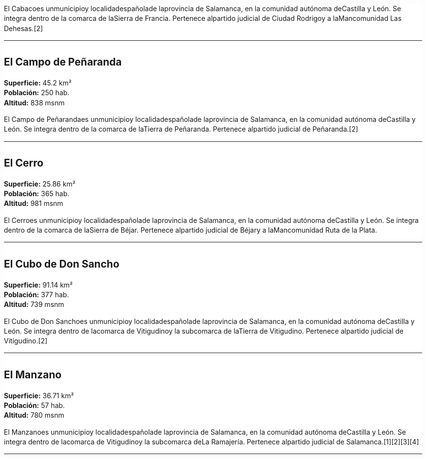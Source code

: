 El Cabacoes unmunicipioy localidadespañolade laprovincia de Salamanca, en la comunidad autónoma deCastilla y León. Se integra dentro de la comarca de laSierra de Francia. Pertenece alpartido judicial de Ciudad Rodrigoy a laMancomunidad Las Dehesas.[2]​

---

## El Campo de Peñaranda

**Superficie:** 45.2 km²  
**Población:** 250 hab.  
**Altitud:** 838 msnm  

El Campo de Peñarandaes unmunicipioy localidadespañolade laprovincia de Salamanca, en la comunidad autónoma deCastilla y León. Se integra dentro de la comarca de laTierra de Peñaranda. Pertenece alpartido judicial de Peñaranda.[2]​

---

## El Cerro

**Superficie:** 25.86 km²  
**Población:** 365 hab.  
**Altitud:** 981 msnm  

El Cerroes unmunicipioy localidadespañolade laprovincia de Salamanca, en la comunidad autónoma deCastilla y León. Se integra dentro de la comarca de laSierra de Béjar. Pertenece alpartido judicial de Béjary a laMancomunidad Ruta de la Plata.

---

## El Cubo de Don Sancho

**Superficie:** 91.14 km²  
**Población:** 377 hab.  
**Altitud:** 739 msnm  

El Cubo de Don Sanchoes unmunicipioy localidadespañolade laprovincia de Salamanca, en la comunidad autónoma deCastilla y León. Se integra dentro de lacomarca de Vitigudinoy la subcomarca de laTierra de Vitigudino. Pertenece alpartido judicial de Vitigudino.[2]​

---

## El Manzano

**Superficie:** 36.71 km²  
**Población:** 57 hab.  
**Altitud:** 780 msnm  

El Manzanoes unmunicipioy localidadespañolade laprovincia de Salamanca, en la comunidad autónoma deCastilla y León. Se integra dentro de lacomarca de Vitigudinoy la subcomarca deLa Ramajería. Pertenece alpartido judicial de Salamanca.[1]​[2]​[3]​[4]​

---
